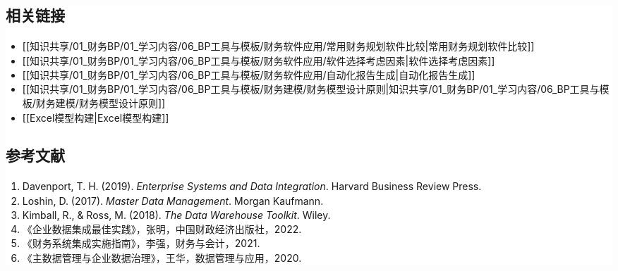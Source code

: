 ## 相关链接

- [[知识共享/01_财务BP/01_学习内容/06_BP工具与模板/财务软件应用/常用财务规划软件比较\|常用财务规划软件比较]]
- [[知识共享/01_财务BP/01_学习内容/06_BP工具与模板/财务软件应用/软件选择考虑因素\|软件选择考虑因素]]
- [[知识共享/01_财务BP/01_学习内容/06_BP工具与模板/财务软件应用/自动化报告生成\|自动化报告生成]]
- [[知识共享/01_财务BP/01_学习内容/06_BP工具与模板/财务建模/财务模型设计原则\|知识共享/01_财务BP/01_学习内容/06_BP工具与模板/财务建模/财务模型设计原则]]
- [[Excel模型构建\|Excel模型构建]]

## 参考文献

1. Davenport, T. H. (2019). *Enterprise Systems and Data Integration*. Harvard Business Review Press.
2. Loshin, D. (2017). *Master Data Management*. Morgan Kaufmann.
3. Kimball, R., & Ross, M. (2018). *The Data Warehouse Toolkit*. Wiley.
4. 《企业数据集成最佳实践》，张明，中国财政经济出版社，2022.
5. 《财务系统集成实施指南》，李强，财务与会计，2021.
6. 《主数据管理与企业数据治理》，王华，数据管理与应用，2020. 